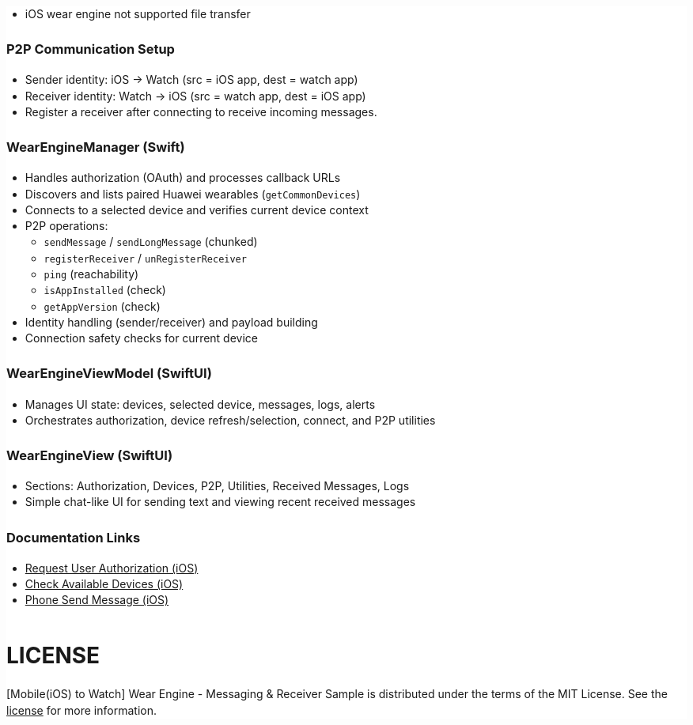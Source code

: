 - iOS wear engine not supported file transfer

### P2P Communication Setup
- Sender identity: iOS → Watch (src = iOS app, dest = watch app)  
- Receiver identity: Watch → iOS (src = watch app, dest = iOS app)  
- Register a receiver after connecting to receive incoming messages.

### WearEngineManager (Swift)
- Handles authorization (OAuth) and processes callback URLs
- Discovers and lists paired Huawei wearables (`getCommonDevices`)
- Connects to a selected device and verifies current device context
- P2P operations:
  - `sendMessage` / `sendLongMessage` (chunked)
  - `registerReceiver` / `unRegisterReceiver`
  - `ping` (reachability)
  - `isAppInstalled` (check)
  - `getAppVersion` (check)
- Identity handling (sender/receiver) and payload building
- Connection safety checks for current device

### WearEngineViewModel (SwiftUI)
- Manages UI state: devices, selected device, messages, logs, alerts
- Orchestrates authorization, device refresh/selection, connect, and P2P utilities

### WearEngineView (SwiftUI)
- Sections: Authorization, Devices, P2P, Utilities, Received Messages, Logs
- Simple chat-like UI for sending text and viewing recent received messages

### Documentation Links
- [Request User Authorization (iOS)](https://developer.huawei.com/consumer/en/doc/connectivity-Guides/request-user-authorization-ios-0000001920933293)
- [Check Available Devices (iOS)](https://developer.huawei.com/consumer/en/doc/connectivity-Guides/check-availabla-dev-ios-0000001921237861)
- [Phone Send Message (iOS)](https://developer.huawei.com/consumer/en/doc/connectivity-Guides/phone-send-message-ios-0000001875158886)

# LICENSE
 [Mobile(iOS) to Watch]  Wear Engine - Messaging & Receiver Sample is distributed under the terms of the MIT License.
See the [license](/LICENSE) for more information.